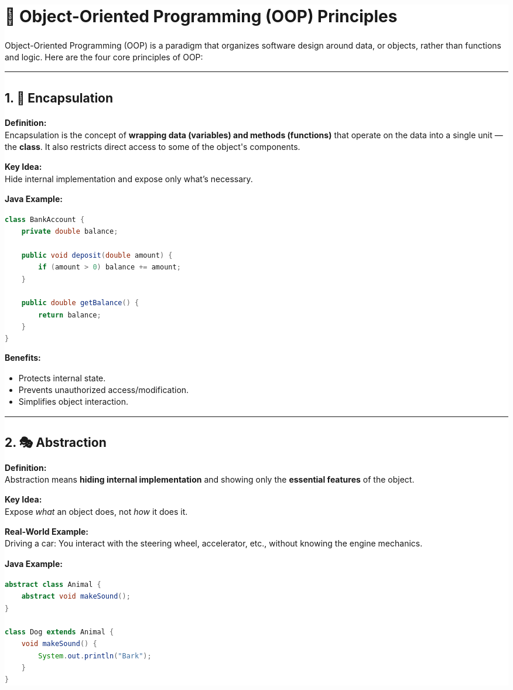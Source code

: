 
# 🧱 Object-Oriented Programming (OOP) Principles

Object-Oriented Programming (OOP) is a paradigm that organizes software design around data, or objects, rather than functions and logic. Here are the four core principles of OOP:

---

## 1. 🔐 Encapsulation

**Definition:**  
Encapsulation is the concept of **wrapping data (variables) and methods (functions)** that operate on the data into a single unit — the **class**. It also restricts direct access to some of the object's components.

**Key Idea:**  
Hide internal implementation and expose only what’s necessary.

**Java Example:**
```java
class BankAccount {
    private double balance;

    public void deposit(double amount) {
        if (amount > 0) balance += amount;
    }

    public double getBalance() {
        return balance;
    }
}
```

**Benefits:**
- Protects internal state.
- Prevents unauthorized access/modification.
- Simplifies object interaction.

---

## 2. 🎭 Abstraction

**Definition:**  
Abstraction means **hiding internal implementation** and showing only the **essential features** of the object.

**Key Idea:**  
Expose *what* an object does, not *how* it does it.

**Real-World Example:**  
Driving a car: You interact with the steering wheel, accelerator, etc., without knowing the engine mechanics.

**Java Example:**
```java
abstract class Animal {
    abstract void makeSound();
}

class Dog extends Animal {
    void makeSound() {
        System.out.println("Bark");
    }
}
```
